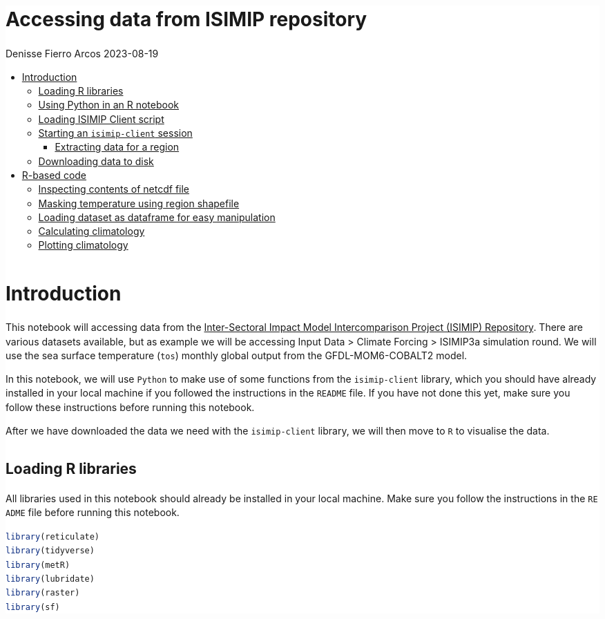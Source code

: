 Accessing data from ISIMIP repository
================
Denisse Fierro Arcos
2023-08-19

- [Introduction](#introduction)
  - [Loading R libraries](#loading-r-libraries)
  - [Using Python in an R notebook](#using-python-in-an-r-notebook)
  - [Loading ISIMIP Client script](#loading-isimip-client-script)
  - [Starting an `isimip-client`
    session](#starting-an-isimip-client-session)
    - [Extracting data for a region](#extracting-data-for-a-region)
  - [Downloading data to disk](#downloading-data-to-disk)
- [R-based code](#r-based-code)
  - [Inspecting contents of netcdf
    file](#inspecting-contents-of-netcdf-file)
  - [Masking temperature using region
    shapefile](#masking-temperature-using-region-shapefile)
  - [Loading dataset as dataframe for easy
    manipulation](#loading-dataset-as-dataframe-for-easy-manipulation)
  - [Calculating climatology](#calculating-climatology)
  - [Plotting climatology](#plotting-climatology)

# Introduction

This notebook will accessing data from the [Inter-Sectoral Impact Model
Intercomparison Project (ISIMIP) Repository](https://data.isimip.org/).
There are various datasets available, but as example we will be
accessing Input Data \> Climate Forcing \> ISIMIP3a simulation round. We
will use the sea surface temperature (`tos`) monthly global output from
the GFDL-MOM6-COBALT2 model.

In this notebook, we will use `Python` to make use of some functions
from the `isimip-client` library, which you should have already
installed in your local machine if you followed the instructions in the
`README` file. If you have not done this yet, make sure you follow these
instructions before running this notebook.

After we have downloaded the data we need with the `isimip-client`
library, we will then move to `R` to visualise the data.

## Loading R libraries

All libraries used in this notebook should already be installed in your
local machine. Make sure you follow the instructions in the `README`
file before running this notebook.

``` r
library(reticulate)
library(tidyverse)
library(metR)
library(lubridate)
library(raster)
library(sf)
```

